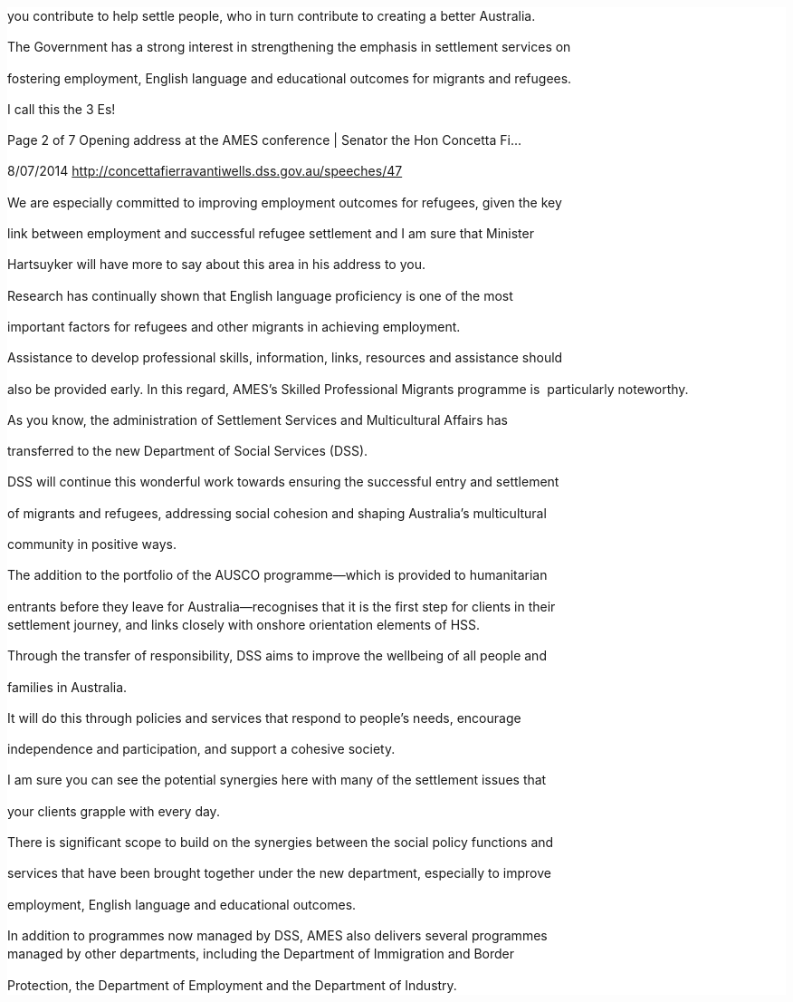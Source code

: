  you contribute to help settle people, who in turn contribute to creating a better Australia.

 The Government has a strong interest in strengthening the emphasis in settlement services on 

 fostering employment, English language and educational outcomes for migrants and refugees.

 I call this the 3 Es!

 Page 2 of 7 Opening address at the AMES conference | Senator the Hon Concetta Fi...

 8/07/2014 http://concettafierravantiwells.dss.gov.au/speeches/47

 We are especially committed to improving employment outcomes for refugees, given the key 

 link between employment and successful refugee settlement and I am sure that Minister 

 Hartsuyker will have more to say about this area in his address to you.

 Research has continually shown that English language proficiency is one of the most 

 important factors for refugees and other migrants in achieving employment.

 Assistance to develop professional skills, information, links, resources and assistance should 

 also be provided early. In this regard, AMES’s Skilled Professional Migrants programme is  particularly noteworthy.

 As you know, the administration of Settlement Services and Multicultural Affairs has 

 transferred to the new Department of Social Services (DSS).

 DSS will continue this wonderful work towards ensuring the successful entry and settlement 

 of migrants and refugees, addressing social cohesion and shaping Australia’s multicultural 

 community in positive ways.

 The addition to the portfolio of the AUSCO programme—which is provided to humanitarian 

 entrants before they leave for Australia—recognises that it is the first step for clients in their  settlement journey, and links closely with onshore orientation elements of HSS.

 Through the transfer of responsibility, DSS aims to improve the wellbeing of all people and 

 families in Australia.

 It will do this through policies and services that respond to people’s needs, encourage 

 independence and participation, and support a cohesive society.

 I am sure you can see the potential synergies here with many of the settlement issues that 

 your clients grapple with every day.

 There is significant scope to build on the synergies between the social policy functions and 

 services that have been brought together under the new department, especially to improve 

 employment, English language and educational outcomes.

 In addition to programmes now managed by DSS, AMES also delivers several programmes  managed by other departments, including the Department of Immigration and Border 

 Protection, the Department of Employment and the Department of Industry.
